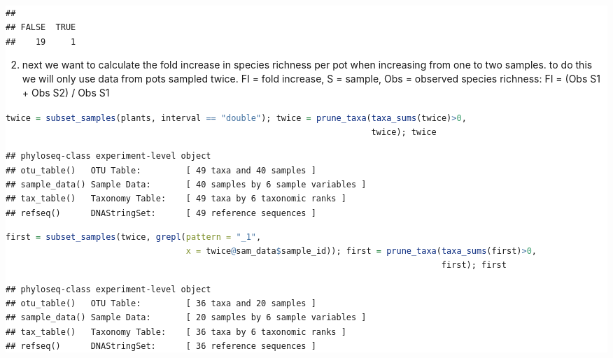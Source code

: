     ## 
    ## FALSE  TRUE 
    ##    19     1

2.  next we want to calculate the fold increase in species richness per
    pot when increasing from one to two samples. to do this we will only
    use data from pots sampled twice. FI = fold increase, S = sample,
    Obs = observed species richness: FI = (Obs S1 + Obs S2) / Obs S1

``` r
twice = subset_samples(plants, interval == "double"); twice = prune_taxa(taxa_sums(twice)>0,
                                                                         twice); twice
```

    ## phyloseq-class experiment-level object
    ## otu_table()   OTU Table:         [ 49 taxa and 40 samples ]
    ## sample_data() Sample Data:       [ 40 samples by 6 sample variables ]
    ## tax_table()   Taxonomy Table:    [ 49 taxa by 6 taxonomic ranks ]
    ## refseq()      DNAStringSet:      [ 49 reference sequences ]

``` r
first = subset_samples(twice, grepl(pattern = "_1", 
                                    x = twice@sam_data$sample_id)); first = prune_taxa(taxa_sums(first)>0,
                                                                                       first); first
```

    ## phyloseq-class experiment-level object
    ## otu_table()   OTU Table:         [ 36 taxa and 20 samples ]
    ## sample_data() Sample Data:       [ 20 samples by 6 sample variables ]
    ## tax_table()   Taxonomy Table:    [ 36 taxa by 6 taxonomic ranks ]
    ## refseq()      DNAStringSet:      [ 36 reference sequences ]
